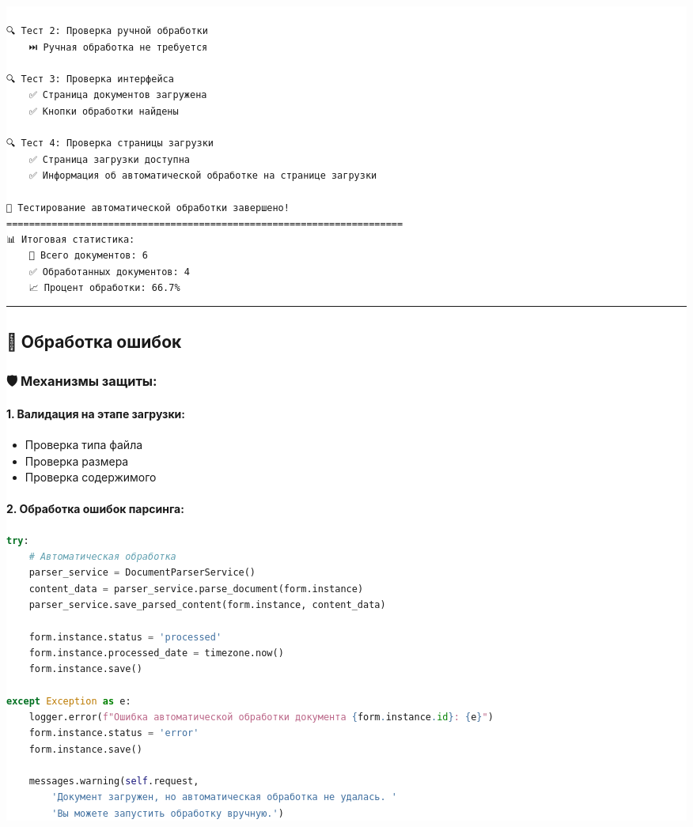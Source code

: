 ```

🔍 Тест 2: Проверка ручной обработки
    ⏭️ Ручная обработка не требуется

🔍 Тест 3: Проверка интерфейса
    ✅ Страница документов загружена
    ✅ Кнопки обработки найдены

🔍 Тест 4: Проверка страницы загрузки
    ✅ Страница загрузки доступна
    ✅ Информация об автоматической обработке на странице загрузки

🎉 Тестирование автоматической обработки завершено!
======================================================================
📊 Итоговая статистика:
    📄 Всего документов: 6
    ✅ Обработанных документов: 4
    📈 Процент обработки: 66.7%
```

---

## 🔄 Обработка ошибок

### 🛡️ **Механизмы защиты:**

#### **1. Валидация на этапе загрузки:**
- Проверка типа файла
- Проверка размера
- Проверка содержимого

#### **2. Обработка ошибок парсинга:**
```python
try:
    # Автоматическая обработка
    parser_service = DocumentParserService()
    content_data = parser_service.parse_document(form.instance)
    parser_service.save_parsed_content(form.instance, content_data)
    
    form.instance.status = 'processed'
    form.instance.processed_date = timezone.now()
    form.instance.save()
    
except Exception as e:
    logger.error(f"Ошибка автоматической обработки документа {form.instance.id}: {e}")
    form.instance.status = 'error'
    form.instance.save()
    
    messages.warning(self.request, 
        'Документ загружен, но автоматическая обработка не удалась. '
        'Вы можете запустить обработку вручную.')
```
